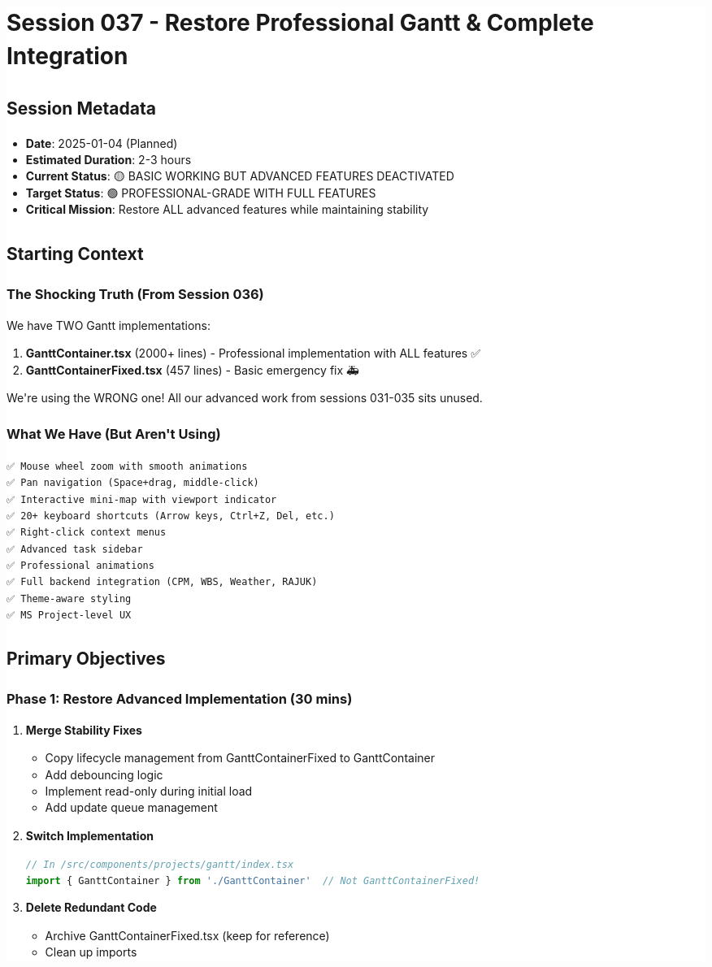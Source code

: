 # Session 037 - Restore Professional Gantt & Complete Integration

## Session Metadata
- **Date**: 2025-01-04 (Planned)
- **Estimated Duration**: 2-3 hours
- **Current Status**: 🟡 BASIC WORKING BUT ADVANCED FEATURES DEACTIVATED
- **Target Status**: 🟢 PROFESSIONAL-GRADE WITH FULL FEATURES
- **Critical Mission**: Restore ALL advanced features while maintaining stability

## Starting Context

### The Shocking Truth (From Session 036)
We have TWO Gantt implementations:
1. **GanttContainer.tsx** (2000+ lines) - Professional implementation with ALL features ✅
2. **GanttContainerFixed.tsx** (457 lines) - Basic emergency fix 🚑

We're using the WRONG one! All our advanced work from sessions 031-035 sits unused.

### What We Have (But Aren't Using)
```
✅ Mouse wheel zoom with smooth animations
✅ Pan navigation (Space+drag, middle-click)
✅ Interactive mini-map with viewport indicator
✅ 20+ keyboard shortcuts (Arrow keys, Ctrl+Z, Del, etc.)
✅ Right-click context menus
✅ Advanced task sidebar
✅ Professional animations
✅ Full backend integration (CPM, WBS, Weather, RAJUK)
✅ Theme-aware styling
✅ MS Project-level UX
```

## Primary Objectives

### Phase 1: Restore Advanced Implementation (30 mins)
1. **Merge Stability Fixes**
   - Copy lifecycle management from GanttContainerFixed to GanttContainer
   - Add debouncing logic
   - Implement read-only during initial load
   - Add update queue management

2. **Switch Implementation**
   ```typescript
   // In /src/components/projects/gantt/index.tsx
   import { GanttContainer } from './GanttContainer'  // Not GanttContainerFixed!
   ```

3. **Delete Redundant Code**
   - Archive GanttContainerFixed.tsx (keep for reference)
   - Clean up imports
